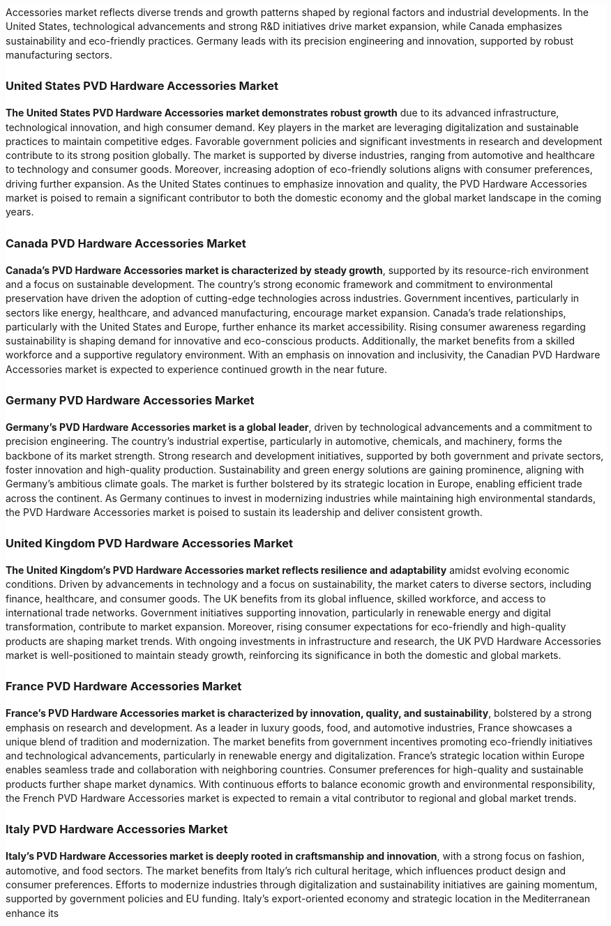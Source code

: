 Accessories market reflects diverse trends and growth patterns shaped by regional factors and industrial developments. In the United States, technological advancements and strong R&amp;D initiatives drive market expansion, while Canada emphasizes sustainability and eco-friendly practices. Germany leads with its precision engineering and innovation, supported by robust manufacturing sectors.</span></em></p></blockquote><h3><strong>United States PVD Hardware Accessories Market</strong></h3><p><strong>The United States PVD Hardware Accessories market demonstrates robust growth</strong> due to its advanced infrastructure, technological innovation, and high consumer demand. Key players in the market are leveraging digitalization and sustainable practices to maintain competitive edges. Favorable government policies and significant investments in research and development contribute to its strong position globally. The market is supported by diverse industries, ranging from automotive and healthcare to technology and consumer goods. Moreover, increasing adoption of eco-friendly solutions aligns with consumer preferences, driving further expansion. As the United States continues to emphasize innovation and quality, the PVD Hardware Accessories market is poised to remain a significant contributor to both the domestic economy and the global market landscape in the coming years.</p><h3><strong>Canada PVD Hardware Accessories Market</strong></h3><p><strong>Canada&rsquo;s PVD Hardware Accessories market is characterized by steady growth</strong>, supported by its resource-rich environment and a focus on sustainable development. The country&rsquo;s strong economic framework and commitment to environmental preservation have driven the adoption of cutting-edge technologies across industries. Government incentives, particularly in sectors like energy, healthcare, and advanced manufacturing, encourage market expansion. Canada&rsquo;s trade relationships, particularly with the United States and Europe, further enhance its market accessibility. Rising consumer awareness regarding sustainability is shaping demand for innovative and eco-conscious products. Additionally, the market benefits from a skilled workforce and a supportive regulatory environment. With an emphasis on innovation and inclusivity, the Canadian PVD Hardware Accessories market is expected to experience continued growth in the near future.</p><h3><strong>Germany PVD Hardware Accessories Market</strong></h3><p><strong>Germany&rsquo;s PVD Hardware Accessories market is a global leader</strong>, driven by technological advancements and a commitment to precision engineering. The country&rsquo;s industrial expertise, particularly in automotive, chemicals, and machinery, forms the backbone of its market strength. Strong research and development initiatives, supported by both government and private sectors, foster innovation and high-quality production. Sustainability and green energy solutions are gaining prominence, aligning with Germany&rsquo;s ambitious climate goals. The market is further bolstered by its strategic location in Europe, enabling efficient trade across the continent. As Germany continues to invest in modernizing industries while maintaining high environmental standards, the PVD Hardware Accessories market is poised to sustain its leadership and deliver consistent growth.</p><h3><strong>United Kingdom PVD Hardware Accessories Market</strong></h3><p><strong>The United Kingdom&rsquo;s PVD Hardware Accessories market reflects resilience and adaptability</strong> amidst evolving economic conditions. Driven by advancements in technology and a focus on sustainability, the market caters to diverse sectors, including finance, healthcare, and consumer goods. The UK benefits from its global influence, skilled workforce, and access to international trade networks. Government initiatives supporting innovation, particularly in renewable energy and digital transformation, contribute to market expansion. Moreover, rising consumer expectations for eco-friendly and high-quality products are shaping market trends. With ongoing investments in infrastructure and research, the UK PVD Hardware Accessories market is well-positioned to maintain steady growth, reinforcing its significance in both the domestic and global markets.</p><h3><strong>France PVD Hardware Accessories Market</strong></h3><p><strong>France&rsquo;s PVD Hardware Accessories market is characterized by innovation, quality, and sustainability</strong>, bolstered by a strong emphasis on research and development. As a leader in luxury goods, food, and automotive industries, France showcases a unique blend of tradition and modernization. The market benefits from government incentives promoting eco-friendly initiatives and technological advancements, particularly in renewable energy and digitalization. France&rsquo;s strategic location within Europe enables seamless trade and collaboration with neighboring countries. Consumer preferences for high-quality and sustainable products further shape market dynamics. With continuous efforts to balance economic growth and environmental responsibility, the French PVD Hardware Accessories market is expected to remain a vital contributor to regional and global market trends.</p><h3><strong>Italy PVD Hardware Accessories Market</strong></h3><p><strong>Italy&rsquo;s PVD Hardware Accessories market is deeply rooted in craftsmanship and innovation</strong>, with a strong focus on fashion, automotive, and food sectors. The market benefits from Italy&rsquo;s rich cultural heritage, which influences product design and consumer preferences. Efforts to modernize industries through digitalization and sustainability initiatives are gaining momentum, supported by government policies and EU funding. Italy&rsquo;s export-oriented economy and strategic location in the Mediterranean enhance its
